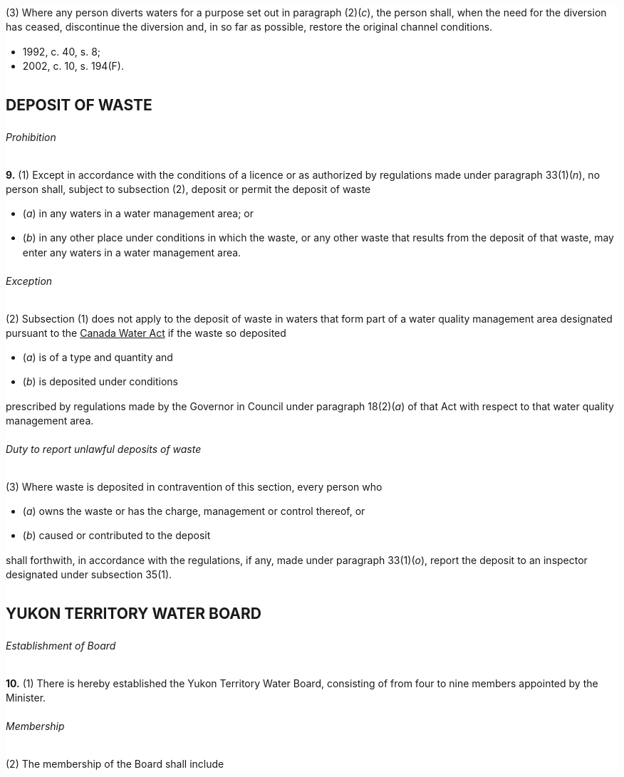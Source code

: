 (3) Where any person diverts waters for a purpose set out in paragraph
(2)(_c_), the person shall, when the need for the diversion has ceased,
discontinue the diversion and, in so far as possible, restore the original
channel conditions.

  * 1992, c. 40, s. 8;
  * 2002, c. 10, s. 194(F).

## DEPOSIT OF WASTE

###### Prohibition

**9.** (1) Except in accordance with the conditions of a licence or as authorized by regulations made under paragraph 33(1)(_n_), no person shall, subject to subsection (2), deposit or permit the deposit of waste

  * (_a_) in any waters in a water management area; or

  * (_b_) in any other place under conditions in which the waste, or any other waste that results from the deposit of that waste, may enter any waters in a water management area.

###### Exception

(2) Subsection (1) does not apply to the deposit of waste in waters that form
part of a water quality management area designated pursuant to the [Canada
Water Act](/canada/eng/acts/C/C-11.md) if the waste so deposited

  * (_a_) is of a type and quantity and

  * (_b_) is deposited under conditions

prescribed by regulations made by the Governor in Council under paragraph
18(2)(_a_) of that Act with respect to that water quality management area.

###### Duty to report unlawful deposits of waste

(3) Where waste is deposited in contravention of this section, every person
who

  * (_a_) owns the waste or has the charge, management or control thereof, or

  * (_b_) caused or contributed to the deposit

shall forthwith, in accordance with the regulations, if any, made under
paragraph 33(1)(_o_), report the deposit to an inspector designated under
subsection 35(1).

## YUKON TERRITORY WATER BOARD

###### Establishment of Board

**10.** (1) There is hereby established the Yukon Territory Water Board, consisting of from four to nine members appointed by the Minister.

###### Membership

(2) The membership of the Board shall include

